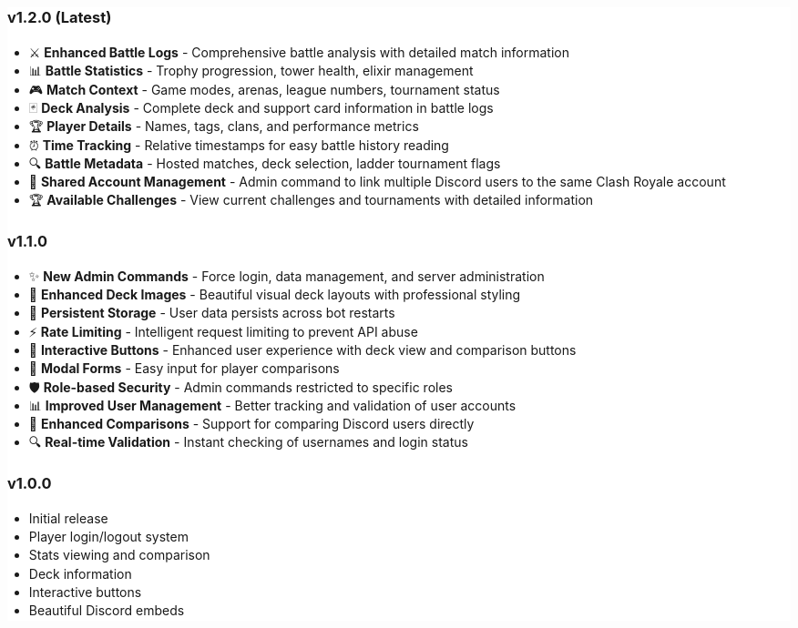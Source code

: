 ### v1.2.0 (Latest)
- ⚔️ **Enhanced Battle Logs** - Comprehensive battle analysis with detailed match information
- 📊 **Battle Statistics** - Trophy progression, tower health, elixir management
- 🎮 **Match Context** - Game modes, arenas, league numbers, tournament status
- 🃏 **Deck Analysis** - Complete deck and support card information in battle logs
- 🏆 **Player Details** - Names, tags, clans, and performance metrics
- ⏰ **Time Tracking** - Relative timestamps for easy battle history reading
- 🔍 **Battle Metadata** - Hosted matches, deck selection, ladder tournament flags
- 🔗 **Shared Account Management** - Admin command to link multiple Discord users to the same Clash Royale account
- 🏆 **Available Challenges** - View current challenges and tournaments with detailed information

### v1.1.0
- ✨ **New Admin Commands** - Force login, data management, and server administration
- 🎨 **Enhanced Deck Images** - Beautiful visual deck layouts with professional styling
- 💾 **Persistent Storage** - User data persists across bot restarts
- ⚡ **Rate Limiting** - Intelligent request limiting to prevent API abuse
- 🔄 **Interactive Buttons** - Enhanced user experience with deck view and comparison buttons
- 📱 **Modal Forms** - Easy input for player comparisons
- 🛡️ **Role-based Security** - Admin commands restricted to specific roles
- 📊 **Improved User Management** - Better tracking and validation of user accounts
- 🎯 **Enhanced Comparisons** - Support for comparing Discord users directly
- 🔍 **Real-time Validation** - Instant checking of usernames and login status

### v1.0.0
- Initial release
- Player login/logout system
- Stats viewing and comparison
- Deck information
- Interactive buttons
- Beautiful Discord embeds
